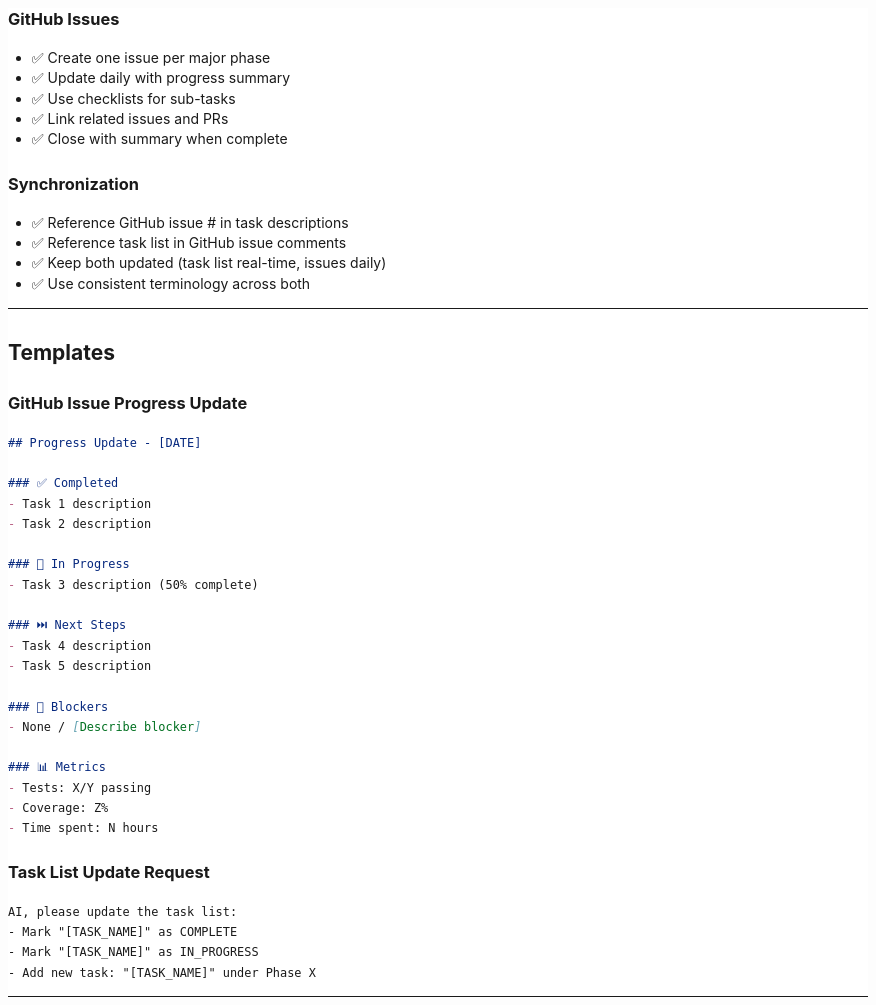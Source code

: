### GitHub Issues
- ✅ Create one issue per major phase
- ✅ Update daily with progress summary
- ✅ Use checklists for sub-tasks
- ✅ Link related issues and PRs
- ✅ Close with summary when complete

### Synchronization
- ✅ Reference GitHub issue # in task descriptions
- ✅ Reference task list in GitHub issue comments
- ✅ Keep both updated (task list real-time, issues daily)
- ✅ Use consistent terminology across both

---

## Templates

### GitHub Issue Progress Update
```markdown
## Progress Update - [DATE]

### ✅ Completed
- Task 1 description
- Task 2 description

### 🔄 In Progress
- Task 3 description (50% complete)

### ⏭️ Next Steps
- Task 4 description
- Task 5 description

### 🚧 Blockers
- None / [Describe blocker]

### 📊 Metrics
- Tests: X/Y passing
- Coverage: Z%
- Time spent: N hours
```

### Task List Update Request
```
AI, please update the task list:
- Mark "[TASK_NAME]" as COMPLETE
- Mark "[TASK_NAME]" as IN_PROGRESS
- Add new task: "[TASK_NAME]" under Phase X
```

---
